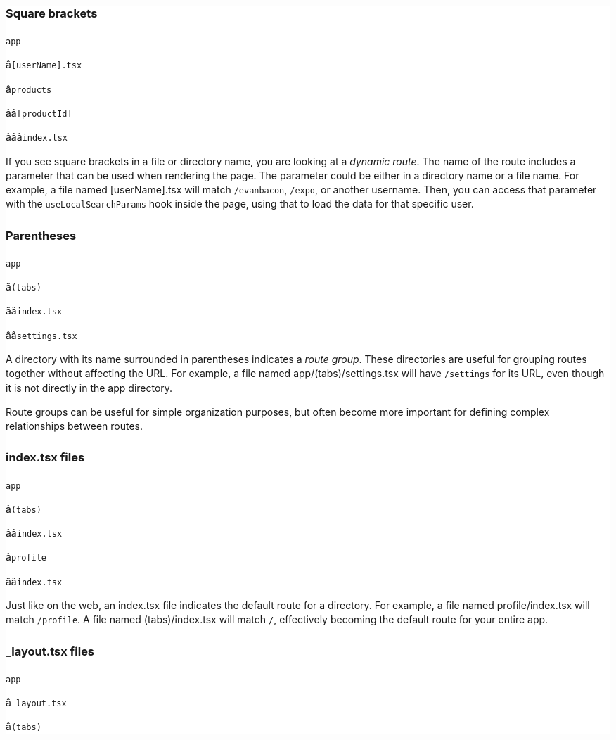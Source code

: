 ### Square brackets

`app`

â`[userName].tsx`

â`products`

ââ`[productId]`

âââ`index.tsx`

If you see square brackets in a file or directory name, you are looking at a *dynamic route*. The name of the route includes a parameter that can be used when rendering the page. The parameter could be either in a directory name or a file name. For example, a file named [userName].tsx will match `/evanbacon`, `/expo`, or another username. Then, you can access that parameter with the `useLocalSearchParams` hook inside the page, using that to load the data for that specific user.

### Parentheses

`app`

â`(tabs)`

ââ`index.tsx`

ââ`settings.tsx`

A directory with its name surrounded in parentheses indicates a *route group*. These directories are useful for grouping routes together without affecting the URL. For example, a file named app/(tabs)/settings.tsx will have `/settings` for its URL, even though it is not directly in the app directory.

Route groups can be useful for simple organization purposes, but often become more important for defining complex relationships between routes.

### index.tsx files

`app`

â`(tabs)`

ââ`index.tsx`

â`profile`

ââ`index.tsx`

Just like on the web, an index.tsx file indicates the default route for a directory. For example, a file named profile/index.tsx will match `/profile`. A file named (tabs)/index.tsx will match `/`, effectively becoming the default route for your entire app.

### \_layout.tsx files

`app`

â`_layout.tsx`

â`(tabs)`
